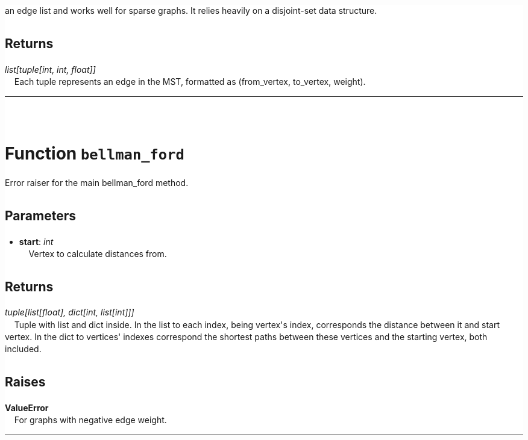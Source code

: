 an edge list and works well for sparse graphs.
It relies heavily on a disjoint-set data structure.


<h2>Returns</h2>
<em>list[tuple[int, int, float]]</em> <br>
&nbsp;&nbsp;&nbsp;&nbsp;Each tuple represents an edge in the MST, formatted as (from_vertex, to_vertex, weight). <br>

---
<div style="page-break-after: always; visibility: hidden"></div>
<br>
<h1 id="function-bellman_ford">
<strong>Function</strong>
<code>bellman_ford</code></h1>
Error raiser for the main bellman_ford method.


<h2>Parameters</h2>
<ul>
<li> <strong>start</strong>: <em>int</em> <br>
&nbsp;&nbsp;&nbsp;&nbsp;Vertex to calculate distances from. <br></li>
</ul>
<h2>Returns</h2>
<em>tuple[list[float], dict[int, list[int]]]</em> <br>
&nbsp;&nbsp;&nbsp;&nbsp;Tuple with list and dict inside. In the list to each index, being vertex's index, corresponds the distance between it and start vertex. In the dict to vertices' indexes correspond the shortest paths between these vertices and the starting vertex, both included.   <br>
<h2>Raises</h2>
<strong>ValueError</strong> <br>
&nbsp;&nbsp;&nbsp;&nbsp;For graphs with negative edge weight. <br>

---